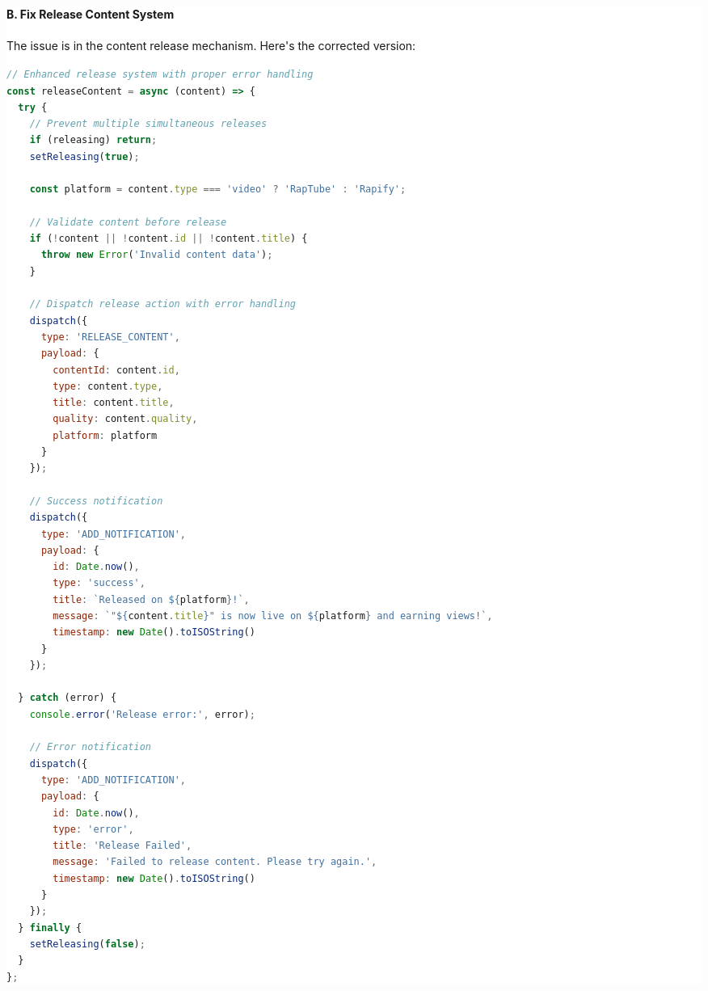 #### B. Fix Release Content System
The issue is in the content release mechanism. Here's the corrected version:

```jsx
// Enhanced release system with proper error handling
const releaseContent = async (content) => {
  try {
    // Prevent multiple simultaneous releases
    if (releasing) return;
    setReleasing(true);

    const platform = content.type === 'video' ? 'RapTube' : 'Rapify';
    
    // Validate content before release
    if (!content || !content.id || !content.title) {
      throw new Error('Invalid content data');
    }

    // Dispatch release action with error handling
    dispatch({
      type: 'RELEASE_CONTENT',
      payload: {
        contentId: content.id,
        type: content.type,
        title: content.title,
        quality: content.quality,
        platform: platform
      }
    });

    // Success notification
    dispatch({
      type: 'ADD_NOTIFICATION',
      payload: {
        id: Date.now(),
        type: 'success',
        title: `Released on ${platform}!`,
        message: `"${content.title}" is now live on ${platform} and earning views!`,
        timestamp: new Date().toISOString()
      }
    });

  } catch (error) {
    console.error('Release error:', error);
    
    // Error notification
    dispatch({
      type: 'ADD_NOTIFICATION',
      payload: {
        id: Date.now(),
        type: 'error',
        title: 'Release Failed',
        message: 'Failed to release content. Please try again.',
        timestamp: new Date().toISOString()
      }
    });
  } finally {
    setReleasing(false);
  }
};
```

